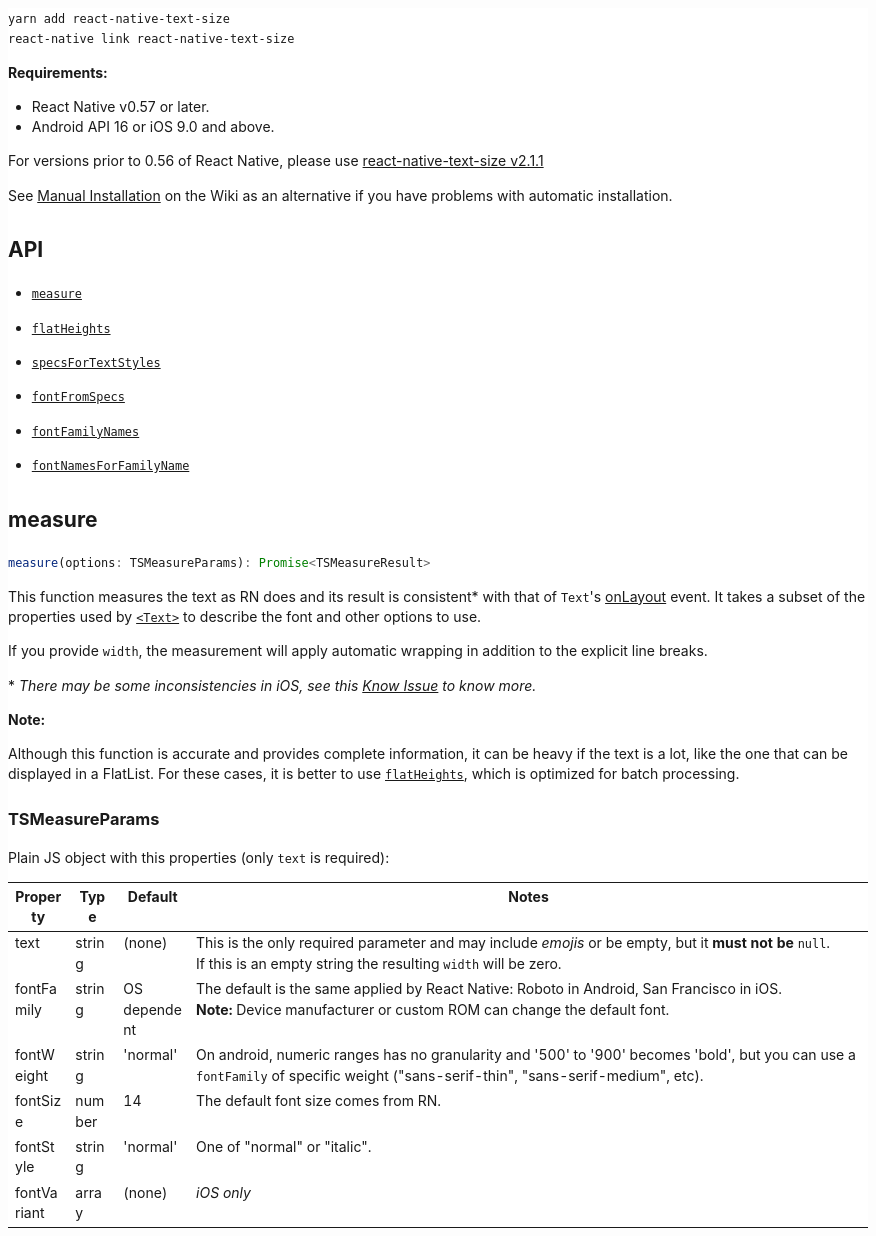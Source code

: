 ```bash
yarn add react-native-text-size
react-native link react-native-text-size
```

**Requirements:**

- React Native v0.57 or later.
- Android API 16 or iOS 9.0 and above.

For versions prior to 0.56 of React Native, please use [react-native-text-size v2.1.1](https://www.npmjs.com/package/react-native-text-size/v/2.1.1)

See [Manual Installation][2] on the Wiki as an alternative if you have problems with automatic installation.

## API

- [`measure`](#measure)

- [`flatHeights`](#flatheights)

- [`specsForTextStyles`](#specsfortextstyles)

- [`fontFromSpecs`](#fontfromspecs)

- [`fontFamilyNames`](#fontfamilynames)

- [`fontNamesForFamilyName`](#fontnamesforfamilyname)

## measure

```ts
measure(options: TSMeasureParams): Promise<TSMeasureResult>
```

This function measures the text as RN does and its result is consistent\* with that of `Text`'s [onLayout](https://facebook.github.io/react-native/docs/text#onlayout) event. It takes a subset of the properties used by [`<Text>`][3] to describe the font and other options to use.

If you provide `width`, the measurement will apply automatic wrapping in addition to the explicit line breaks.

\* _There may be some inconsistencies in iOS, see this [Know Issue](#incorrent-height-ios) to know more._

**Note:**

Although this function is accurate and provides complete information, it can be heavy if the text is a lot, like the one that can be displayed in a FlatList. For these cases, it is better to use [`flatHeights`](#flatheights), which is optimized for batch processing.

### TSMeasureParams

Plain JS object with this properties (only `text` is required):

Property           | Type    | Default  | Notes
------------------ | ------  | -------- | ------
text               | string  | (none)   | This is the only required parameter and may include _emojis_ or be empty, but it **must not be** `null`.<br>If this is an empty string the resulting `width` will be zero.
fontFamily         | string  | OS dependent | The default is the same applied by React Native: Roboto in Android, San Francisco in iOS.<br>**Note:** Device manufacturer or custom ROM can change the default font.
fontWeight         | string  | 'normal' | On android, numeric ranges has no granularity and '500' to '900' becomes 'bold', but you can use a `fontFamily` of specific weight ("sans-serif-thin", "sans-serif-medium", etc).
fontSize           | number  | 14       | The default font size comes from RN.
fontStyle          | string  | 'normal' | One of "normal" or "italic".
fontVariant        | array   | (none)   | _iOS only_

[npm-badge]:      https://img.shields.io/npm/v/react-native-text-size.svg
[npm-url]:        https://www.npmjs.com/package/react-native-text-size
[license-badge]:  https://img.shields.io/badge/license-BSD%202--Clause-blue.svg
[license-url]:    https://github.com/aMarCruz/react-native-text-size/blob/master/LICENSE
[kofi-url]:       https://ko-fi.com/C0C7LF7I
[sample-app]:     https://github.com/aMarCruz/rn-text-size-sample-app
[0]: https://facebook.github.io/react-native/docs/flatlist
[1]: https://www.npmjs.com/package/recyclerlistview
[2]: https://github.com/aMarCruz/react-native-text-size/wiki/Manual-Installation
[3]: https://facebook.github.io/react-native/docs/text#props
[4]: https://developer.apple.com/documentation/uikit/uifont/1619030-preferredfontfortextstyle
[5]: https://material.io/design/typography/#type-scale
[6]: https://github.com/aMarCruz/react-native-text-size/wiki/Keys-from-specsForTextStyles
[7]: https://developer.android.com/guide/topics/resources/more-resources#Dimension
[8]: https://material.io/design/typography/understanding-typography.html#type-properties
[9]: https://developer.apple.com/library/archive/documentation/StringsTextFonts/Conceptual/TextAndWebiPhoneOS/Introduction/Introduction.html#//apple_ref/doc/uid/TP40009542.
[10]: https://developer.apple.com/documentation/uikit/uifont/1619040-familynames?language=objc
[11]: https://github.com/aMarCruz/react-native-text-size/wiki/About-Android-Fonts
[12]: https://github.com/aMarCruz/react-native-text-size/wiki/Custom-Fonts
[13]: https://developer.apple.com/design/human-interface-guidelines/ios/visual-design/typography#dynamic-type-sizes